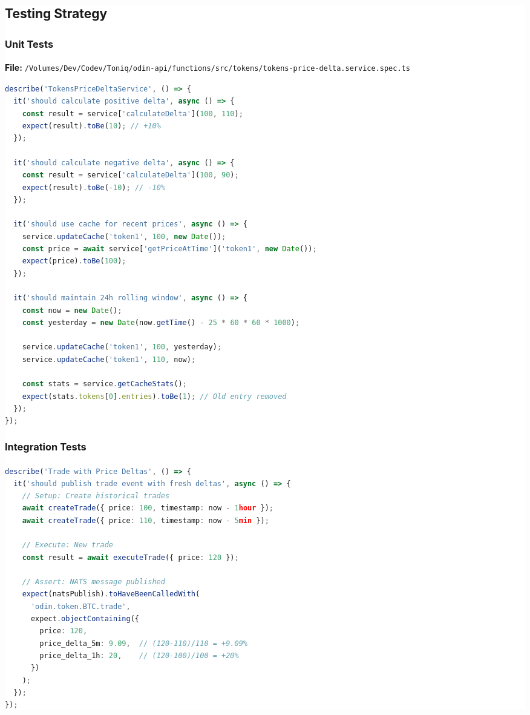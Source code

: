 ## Testing Strategy

### Unit Tests

**File:** `/Volumes/Dev/Codev/Toniq/odin-api/functions/src/tokens/tokens-price-delta.service.spec.ts`

```typescript
describe('TokensPriceDeltaService', () => {
  it('should calculate positive delta', async () => {
    const result = service['calculateDelta'](100, 110);
    expect(result).toBe(10); // +10%
  });

  it('should calculate negative delta', async () => {
    const result = service['calculateDelta'](100, 90);
    expect(result).toBe(-10); // -10%
  });

  it('should use cache for recent prices', async () => {
    service.updateCache('token1', 100, new Date());
    const price = await service['getPriceAtTime']('token1', new Date());
    expect(price).toBe(100);
  });

  it('should maintain 24h rolling window', async () => {
    const now = new Date();
    const yesterday = new Date(now.getTime() - 25 * 60 * 60 * 1000);

    service.updateCache('token1', 100, yesterday);
    service.updateCache('token1', 110, now);

    const stats = service.getCacheStats();
    expect(stats.tokens[0].entries).toBe(1); // Old entry removed
  });
});
```

### Integration Tests

```typescript
describe('Trade with Price Deltas', () => {
  it('should publish trade event with fresh deltas', async () => {
    // Setup: Create historical trades
    await createTrade({ price: 100, timestamp: now - 1hour });
    await createTrade({ price: 110, timestamp: now - 5min });

    // Execute: New trade
    const result = await executeTrade({ price: 120 });

    // Assert: NATS message published
    expect(natsPublish).toHaveBeenCalledWith(
      'odin.token.BTC.trade',
      expect.objectContaining({
        price: 120,
        price_delta_5m: 9.09,  // (120-110)/110 = +9.09%
        price_delta_1h: 20,    // (120-100)/100 = +20%
      })
    );
  });
});
```
